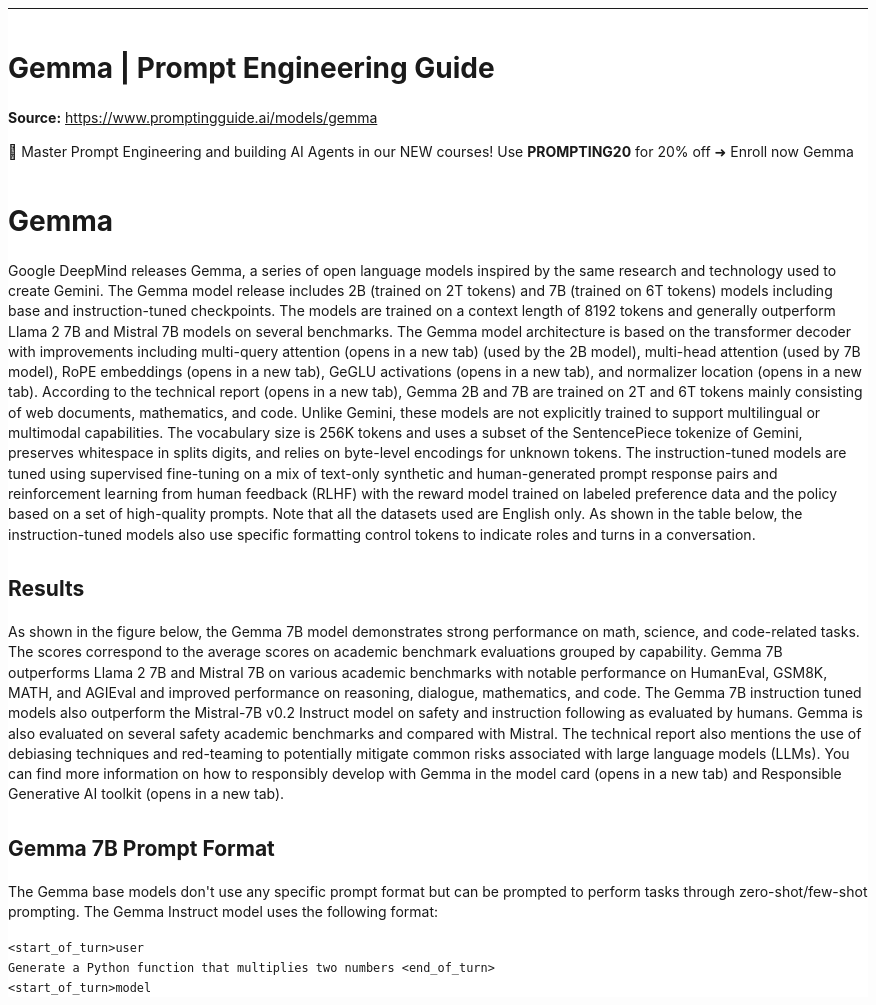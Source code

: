 
---

# Gemma | Prompt Engineering Guide

**Source:** https://www.promptingguide.ai/models/gemma

🚀 Master Prompt Engineering and building AI Agents in our NEW courses! Use **PROMPTING20** for 20% off ➜ Enroll now
Gemma
# Gemma
Google DeepMind releases Gemma, a series of open language models inspired by the same research and technology used to create Gemini. The Gemma model release includes 2B (trained on 2T tokens) and 7B (trained on 6T tokens) models including base and instruction-tuned checkpoints. The models are trained on a context length of 8192 tokens and generally outperform Llama 2 7B and Mistral 7B models on several benchmarks.
The Gemma model architecture is based on the transformer decoder with improvements including multi-query attention (opens in a new tab) (used by the 2B model), multi-head attention (used by 7B model), RoPE embeddings (opens in a new tab), GeGLU activations (opens in a new tab), and normalizer location (opens in a new tab).
According to the technical report (opens in a new tab), Gemma 2B and 7B are trained on 2T and 6T tokens mainly consisting of web documents, mathematics, and code. Unlike Gemini, these models are not explicitly trained to support multilingual or multimodal capabilities. The vocabulary size is 256K tokens and uses a subset of the SentencePiece tokenize of Gemini, preserves whitespace in splits digits, and relies on byte-level encodings for unknown tokens.
The instruction-tuned models are tuned using supervised fine-tuning on a mix of text-only synthetic and human-generated prompt response pairs and reinforcement learning from human feedback (RLHF) with the reward model trained on labeled preference data and the policy based on a set of high-quality prompts. Note that all the datasets used are English only. As shown in the table below, the instruction-tuned models also use specific formatting control tokens to indicate roles and turns in a conversation.
## Results 
As shown in the figure below, the Gemma 7B model demonstrates strong performance on math, science, and code-related tasks. The scores correspond to the average scores on academic benchmark evaluations grouped by capability.
Gemma 7B outperforms Llama 2 7B and Mistral 7B on various academic benchmarks with notable performance on HumanEval, GSM8K, MATH, and AGIEval and improved performance on reasoning, dialogue, mathematics, and code.
The Gemma 7B instruction tuned models also outperform the Mistral-7B v0.2 Instruct model on safety and instruction following as evaluated by humans.
Gemma is also evaluated on several safety academic benchmarks and compared with Mistral. The technical report also mentions the use of debiasing techniques and red-teaming to potentially mitigate common risks associated with large language models (LLMs). You can find more information on how to responsibly develop with Gemma in the model card (opens in a new tab) and Responsible Generative AI toolkit (opens in a new tab).
## Gemma 7B Prompt Format 
The Gemma base models don't use any specific prompt format but can be prompted to perform tasks through zero-shot/few-shot prompting. The Gemma Instruct model uses the following format:
```
<start_of_turn>user
Generate a Python function that multiplies two numbers <end_of_turn>
<start_of_turn>model
```
